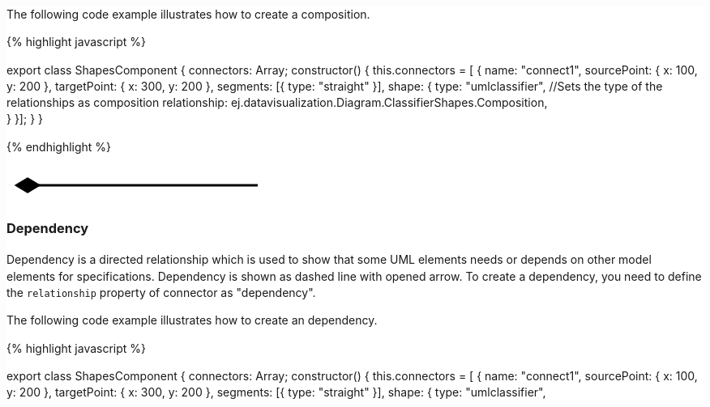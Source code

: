 The following code example illustrates how to create a composition.

{% highlight javascript %}

export class ShapesComponent {
    connectors: Array<any>;
    constructor() {
        this.connectors = [
            {
                name: "connect1",
                sourcePoint: {
                    x: 100,
                    y: 200
                },
                targetPoint: {
                    x: 300,
                    y: 200
                },
                segments: [{
                    type: "straight"
                }],
                shape: {
                    type: "umlclassifier",
                    //Sets the type of the relationships as composition
                    relationship: ej.datavisualization.Diagram.ClassifierShapes.Composition,    
                }
            }];
    }
}

{% endhighlight %}

![Angular Diagram Composition](/angular/Diagram/Shapes_images/Shapes_img146.png)

### Dependency

Dependency is a directed relationship which is used to show that some UML elements needs or depends on other model elements for specifications. Dependency  is shown as dashed line with opened arrow.
To create a dependency, you need to define the `relationship` property of connector as "dependency".

 The following code example illustrates how to create an dependency.

{% highlight javascript %}

export class ShapesComponent {
    connectors: Array<any>;
    constructor() {
        this.connectors = [
            {
                name: "connect1",
                sourcePoint: {
                    x: 100,
                    y: 200
                },
                targetPoint: {
                    x: 300,
                    y: 200
                },
                segments: [{
                    type: "straight"
                }],
                shape: {
                    type: "umlclassifier",